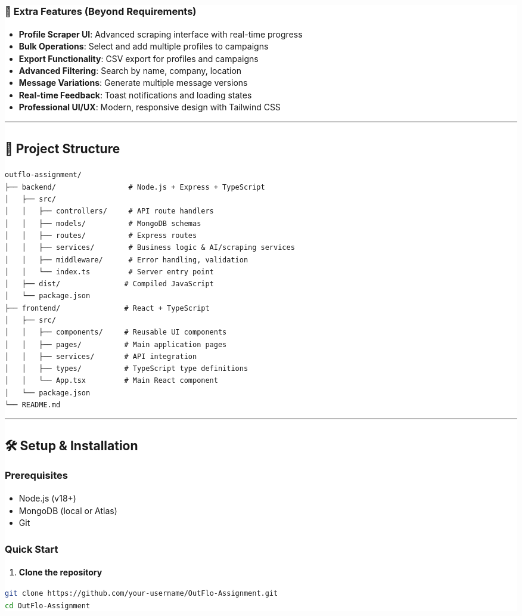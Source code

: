 ### 🚀 **Extra Features (Beyond Requirements)**
- **Profile Scraper UI**: Advanced scraping interface with real-time progress
- **Bulk Operations**: Select and add multiple profiles to campaigns
- **Export Functionality**: CSV export for profiles and campaigns
- **Advanced Filtering**: Search by name, company, location
- **Message Variations**: Generate multiple message versions
- **Real-time Feedback**: Toast notifications and loading states
- **Professional UI/UX**: Modern, responsive design with Tailwind CSS

---

## 📁 **Project Structure**

```
outflo-assignment/
├── backend/                 # Node.js + Express + TypeScript
│   ├── src/
│   │   ├── controllers/     # API route handlers
│   │   ├── models/          # MongoDB schemas
│   │   ├── routes/          # Express routes
│   │   ├── services/        # Business logic & AI/scraping services
│   │   ├── middleware/      # Error handling, validation
│   │   └── index.ts         # Server entry point
│   ├── dist/               # Compiled JavaScript
│   └── package.json
├── frontend/               # React + TypeScript
│   ├── src/
│   │   ├── components/     # Reusable UI components
│   │   ├── pages/          # Main application pages
│   │   ├── services/       # API integration
│   │   ├── types/          # TypeScript type definitions
│   │   └── App.tsx         # Main React component
│   └── package.json
└── README.md
```

---

## 🛠 **Setup & Installation**

### **Prerequisites**
- Node.js (v18+)
- MongoDB (local or Atlas)
- Git

### **Quick Start**

1. **Clone the repository**
```bash
git clone https://github.com/your-username/OutFlo-Assignment.git
cd OutFlo-Assignment
```
